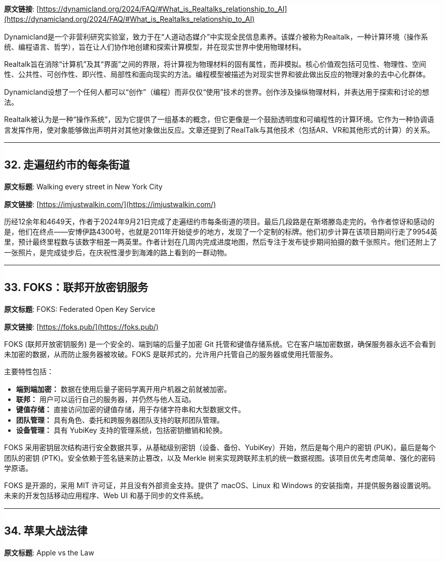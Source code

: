 **原文链接**: [https://dynamicland.org/2024/FAQ/#What_is_Realtalks_relationship_to_AI](https://dynamicland.org/2024/FAQ/#What_is_Realtalks_relationship_to_AI)

Dynamicland是一个非营利研究实验室，致力于在“人道动态媒介”中实现全民信息素养。该媒介被称为Realtalk，一种计算环境（操作系统、编程语言、哲学），旨在让人们协作地创建和探索计算模型，并在现实世界中使用物理材料。

Realtalk旨在消除“计算机”及其“界面”之间的界限，将计算视为物理材料的固有属性，而非模拟。核心价值观包括可见性、物理性、空间性、公共性、可创作性、即兴性、局部性和面向现实的方法。编程模型被描述为对现实世界和彼此做出反应的物理对象的去中心化群体。

Dynamicland设想了一个任何人都可以“创作”（编程）而非仅仅“使用”技术的世界。创作涉及操纵物理材料，并表达用于探索和讨论的想法。

Realtalk被认为是一种“操作系统”，因为它提供了一组基本的概念，但它更像是一个鼓励透明度和可编程性的计算环境。它作为一种协调语言发挥作用，使对象能够做出声明并对其他对象做出反应。文章还提到了RealTalk与其他技术（包括AR、VR和其他形式的计算）的关系。

---

## 32. 走遍纽约市的每条街道

**原文标题**: Walking every street in New York City

**原文链接**: [https://imjustwalkin.com/](https://imjustwalkin.com/)

历经12余年和4649天，作者于2024年9月21日完成了走遍纽约市每条街道的项目。最后几段路是在斯塔滕岛走完的。令作者惊讶和感动的是，他们在终点——安博伊路4300号，也就是2011年开始徒步的地方，发现了一个定制的标牌。他们初步计算在该项目期间行走了9954英里，预计最终里程数与该数字相差一两英里。作者计划在几周内完成进度地图，然后专注于发布徒步期间拍摄的数千张照片。他们还附上了一张照片，是完成徒步后，在庆祝性漫步到海滩的路上看到的一群动物。

---

## 33. FOKS：联邦开放密钥服务

**原文标题**: FOKS: Federated Open Key Service

**原文链接**: [https://foks.pub/](https://foks.pub/)

FOKS (联邦开放密钥服务) 是一个安全的、端到端的后量子加密 Git 托管和键值存储系统。它在客户端加密数据，确保服务器永远不会看到未加密的数据，从而防止服务器被攻破。FOKS 是联邦式的，允许用户托管自己的服务器或使用托管服务。

主要特性包括：

*   **端到端加密：** 数据在使用后量子密码学离开用户机器之前就被加密。
*   **联邦：** 用户可以运行自己的服务器，并仍然与他人互动。
*   **键值存储：** 直接访问加密的键值存储，用于存储字符串和大型数据文件。
*   **团队管理：** 具有角色、委托和跨服务器团队支持的联邦团队管理。
*   **设备管理：** 具有 YubiKey 支持的管理系统，包括密钥撤销和轮换。

FOKS 采用密钥层次结构进行安全数据共享，从基础级别密钥（设备、备份、YubiKey）开始，然后是每个用户的密钥 (PUK)，最后是每个团队的密钥 (PTK)。安全依赖于签名链来防止篡改，以及 Merkle 树来实现跨联邦主机的统一数据视图。该项目优先考虑简单、强化的密码学原语。

FOKS 是开源的，采用 MIT 许可证，并且没有外部资金支持。提供了 macOS、Linux 和 Windows 的安装指南，并提供服务器设置说明。未来的开发包括移动应用程序、Web UI 和基于同步的文件系统。

---

## 34. 苹果大战法律

**原文标题**: Apple vs the Law
